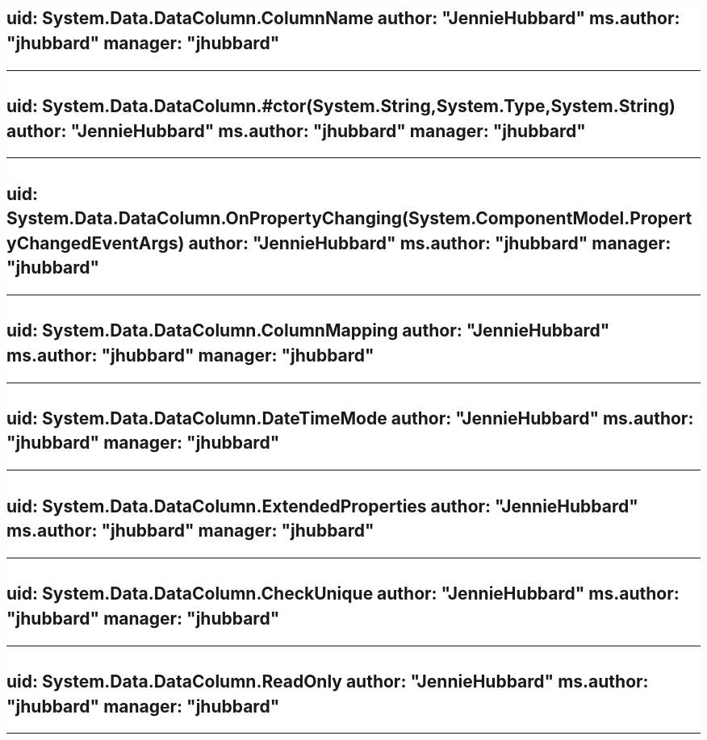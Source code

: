uid: System.Data.DataColumn.ColumnName
author: "JennieHubbard"
ms.author: "jhubbard"
manager: "jhubbard"
---

---
uid: System.Data.DataColumn.#ctor(System.String,System.Type,System.String)
author: "JennieHubbard"
ms.author: "jhubbard"
manager: "jhubbard"
---

---
uid: System.Data.DataColumn.OnPropertyChanging(System.ComponentModel.PropertyChangedEventArgs)
author: "JennieHubbard"
ms.author: "jhubbard"
manager: "jhubbard"
---

---
uid: System.Data.DataColumn.ColumnMapping
author: "JennieHubbard"
ms.author: "jhubbard"
manager: "jhubbard"
---

---
uid: System.Data.DataColumn.DateTimeMode
author: "JennieHubbard"
ms.author: "jhubbard"
manager: "jhubbard"
---

---
uid: System.Data.DataColumn.ExtendedProperties
author: "JennieHubbard"
ms.author: "jhubbard"
manager: "jhubbard"
---

---
uid: System.Data.DataColumn.CheckUnique
author: "JennieHubbard"
ms.author: "jhubbard"
manager: "jhubbard"
---

---
uid: System.Data.DataColumn.ReadOnly
author: "JennieHubbard"
ms.author: "jhubbard"
manager: "jhubbard"
---

---